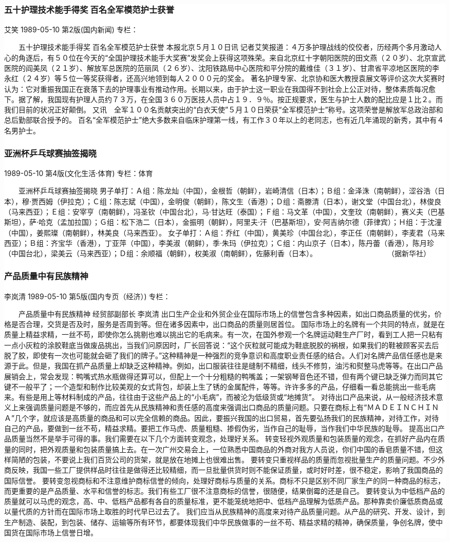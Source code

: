 
### 五十护理技术能手得奖  百名全军模范护士获誉
艾笑
1989-05-10
第2版(国内新闻)
专栏：

　　五十护理技术能手得奖  百名全军模范护士获誉
    本报北京５月１０日讯  记者艾笑报道：４万多护理战线的佼佼者，历经两个多月激动人心的角逐后，有５０位在今天的“全国护理技术能手大奖赛”发奖会上获得这项殊荣。来自北京红十字朝阳医院的田文燕（２０岁）、北京宣武医院的阎美凤（２１岁）、解放军总医院的范丽凤（２６岁）、沈阳铁路局中心医院和平分院的戴维佳（３１岁）、甘肃省平凉地区医院的李永红（２４岁）等５位一等奖获得者，还高兴地领到每人２０００元的奖金。
    著名护理专家、北京协和医大教授袁展文等评价这次大奖赛时认为：它对重振我国正在衰落下去的护理事业有推动作用。长期以来，由于护士这一职业在我国得不到社会上公正对待，整体素质每况愈下。据了解，我国现有护理人员约７３万，在全国３６０万医技人员中占１９．９％。按正规要求，医生与护士人数的配比应是１比２。而我们目前的状况正好颠倒。
    又讯　全军１００名贡献突出的“白衣天使”５月１０日荣获“全军模范护士”称号。这项荣誉是解放军总政治部和总后勤部联合授予的。
    百名“全军模范护士”绝大多数来自临床护理第一线，有工作３０年以上的老同志，也有近几年涌现的新秀，其中有４名男护士。　


### 亚洲杯乒乓球赛抽签揭晓

1989-05-10
第4版(文化生活·体育)
专栏：体育

　　亚洲杯乒乓球赛抽签揭晓
    男子单打：Ａ组：陈龙灿（中国），金根哲（朝鲜），岩崎清信（日本）；Ｂ组：金泽洙（南朝鲜），涩谷浩（日本），穆·贾西姆（伊拉克）；Ｃ组：陈志斌（中国），金明俊（朝鲜），陈文生（香港）；Ｄ组：斋滕清（日本），谢文堂（中国台北），林俊良（马来西亚）；Ｅ组：安宰亨（南朝鲜），冯圣钦（中国台北），马·甘达旺（泰国）；Ｆ组：马文革（中国），文奎玟（南朝鲜），赛义夫（巴基斯坦），萨·哈克（孟加拉国）；Ｇ组：松下浩二（日本），金振明（朝鲜），阿里夫·汗（巴基斯坦），安·阿吉纳尔德（菲律宾）；Ｈ组：于沈潼（中国），姜熙璨（南朝鲜），林美良（马来西亚）。
    女子单打：Ａ组：乔红（中国），黄美珍（中国台北），李正任（南朝鲜），李麦君（马来西亚）；Ｂ组：齐宝华（香港），丁亚萍（中国），李美淑（朝鲜），季·朱玛（伊拉克）；Ｃ组：内山京子（日本），陈丹蕾（香港），陈月珍（中国台北），梁美云（马来西亚）；Ｄ组：余顺福（朝鲜），权美淑（南朝鲜），佐藤利香（日本）。
    　　　　　　　　　　（据新华社）　


### 产品质量中有民族精神
李岚清
1989-05-10
第5版(国内专页（经济）)
专栏：

　　产品质量中有民族精神
    经贸部副部长  李岚清
    出口生产企业和外贸企业在国际市场上的信誉包含多种因素，如出口商品质量的优劣，价格是否合理，交货是否及时，服务是否周到等。但在诸多因素中，出口商品的质量则居首位。
    国际市场上的名牌有一个共同的特点，就是在质量上精益求精，一丝不苟，即使你怎么挑剔也难以挑出它的毛病来。有一次，在国外参观一个名牌运动鞋生产厂时，看到工人把一只粘有一点小灰粒的涂胶鞋底当做废品挑出，当我们问原因时，厂长回答说：“这个灰粒就可能成为鞋底脱胶的祸根，如果我们的鞋被顾客买去后脱了胶，即使有一次也可能就会砸了我们的牌子。”这种精神是一种强烈的竞争意识和高度职业责任感的结合。人们对名牌产品信任感也是来源于此。但是，我国在抓产品质量上却缺乏这种精神。例如，出口服装往往是缝制不精细，线头不修剪，油污和熨整马虎等等。在出口产品展销会上，常会发现：鸭嘴式热水瓶做得还算可以，但配上一个十分粗糙的鸭嘴盖；一架钢琴音色还不错，但有两个键已缺乏弹力而同其它键不一般平了；一个造型和制作比较美观的女式背包，却装上生了锈的金属配件，等等。许许多多的产品，仔细看一看总能挑出一些毛病来。有些是用上等材料制成的产品，往往由于这些产品上的“小毛病”，而被沦为低级货或“地摊货”。
    对待出口产品来说，从一般经济技术意义上来强调质量问题是不够的，而应首先从民族精神和责任感的高度来强调出口商品的质量问题。只要在商标上有“ＭＡＤＥＩＮＣＨＩＮＡ”几个字，就应该是高质量的商品和可以完全信赖的商品。因此，要振兴我国的出口贸易，首先要弘扬我们的民族精神，对待工作，对待自己的产品，要做到一丝不苟，精益求精。要把工作马虎、质量粗糙、掺假伪劣，当作自己的耻辱，当作我们中华民族的耻辱。
    提高出口产品质量当然不是举手可得的事。我们需要在以下几个方面转变观念，处理好关系。
    转变轻视外观质量和包装质量的观念，在抓好产品内在质量的同时，把外观质量和包装质量搞上去。在一次广州交易会上，一位熟悉中国商品的外商对我方人员说，你们中国的香皂质量不错，但这样简陋的包装，不要说上我们百货公司的货架，就是放在地摊上也很难出售。
    要转变只重视样品的质量而忽视批量生产的质量问题。不少外商反映，我国一些工厂提供样品时往往是做得还比较精细，而一旦批量供货时则不能保证质量，或时好时差，很不稳定，影响了我国商品的国际信誉。
    要转变忽视商标和不注意维护商标信誉的倾向，处理好商标与质量的关系。商标不只是区别不同厂家生产的同一种商品的标志，而更重要的是产品质量、水平和信誉的标志。我们有些工厂很不注意商标的信誉，很随便，结果倒霉的还是自己。
    要转变认为中低档产品的质量就可以马虎的观念，高、中、低档产品都有各自的质量标准，更不能笼统地把中、低档产品理解为低质产品。那种靠卖价廉低质商品或以量代质的方针而在国际市场上取胜的时代早已过去了。
    我们应当从民族精神的高度来对待产品质量问题。从产品的研究、开发、设计，到生产制造、装配，到包装、储存、运输等所有环节，都要体现我们中华民族做事的一丝不苟、精益求精的精神，确保质量，争创名牌，使中国货在国际市场上信誉日增。　
